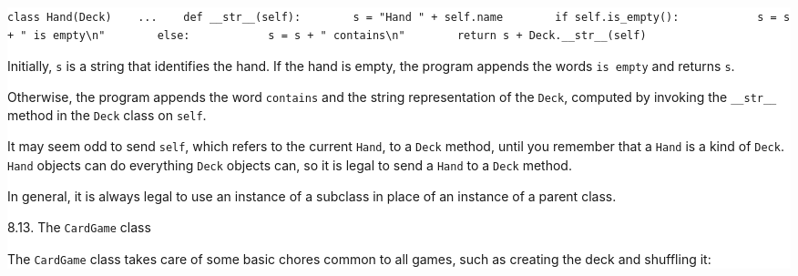     class Hand(Deck)    ...    def __str__(self):        s = "Hand " + self.name        if self.is_empty():            s = s + " is empty\n"        else:            s = s + " contains\n"        return s + Deck.__str__(self)

<span class="text-4505230f--TextH400-3033861f--textContentFamily-49a318e1"><span data-key="187c5235448e455ba459a0285a11f330"><span data-offset-key="187c5235448e455ba459a0285a11f330:0">Initially, </span><span data-offset-key="187c5235448e455ba459a0285a11f330:1">`s`</span><span data-offset-key="187c5235448e455ba459a0285a11f330:2"> is a string that identifies the hand. If the hand is empty, the program appends the words </span><span data-offset-key="187c5235448e455ba459a0285a11f330:3">`is empty`</span><span data-offset-key="187c5235448e455ba459a0285a11f330:4"> and returns </span><span data-offset-key="187c5235448e455ba459a0285a11f330:5">`s`</span><span data-offset-key="187c5235448e455ba459a0285a11f330:6">.</span></span></span>

<span class="text-4505230f--TextH400-3033861f--textContentFamily-49a318e1"><span data-key="6a4d56ce887d469997d7cf850809d3a9"><span data-offset-key="6a4d56ce887d469997d7cf850809d3a9:0">Otherwise, the program appends the word </span><span data-offset-key="6a4d56ce887d469997d7cf850809d3a9:1">`contains`</span><span data-offset-key="6a4d56ce887d469997d7cf850809d3a9:2"> and the string representation of the </span><span data-offset-key="6a4d56ce887d469997d7cf850809d3a9:3">`Deck`</span><span data-offset-key="6a4d56ce887d469997d7cf850809d3a9:4">, computed by invoking the </span><span data-offset-key="6a4d56ce887d469997d7cf850809d3a9:5">`__str__`</span><span data-offset-key="6a4d56ce887d469997d7cf850809d3a9:6"> method in the </span><span data-offset-key="6a4d56ce887d469997d7cf850809d3a9:7">`Deck`</span><span data-offset-key="6a4d56ce887d469997d7cf850809d3a9:8"> class on </span><span data-offset-key="6a4d56ce887d469997d7cf850809d3a9:9">`self`</span><span data-offset-key="6a4d56ce887d469997d7cf850809d3a9:10">.</span></span></span>

<span class="text-4505230f--TextH400-3033861f--textContentFamily-49a318e1"><span data-key="26e89803c76e49ffb9450743959bf326"><span data-offset-key="26e89803c76e49ffb9450743959bf326:0">It may seem odd to send </span><span data-offset-key="26e89803c76e49ffb9450743959bf326:1">`self`</span><span data-offset-key="26e89803c76e49ffb9450743959bf326:2">, which refers to the current </span><span data-offset-key="26e89803c76e49ffb9450743959bf326:3">`Hand`</span><span data-offset-key="26e89803c76e49ffb9450743959bf326:4">, to a </span><span data-offset-key="26e89803c76e49ffb9450743959bf326:5">`Deck`</span><span data-offset-key="26e89803c76e49ffb9450743959bf326:6"> method, until you remember that a </span><span data-offset-key="26e89803c76e49ffb9450743959bf326:7">`Hand`</span><span data-offset-key="26e89803c76e49ffb9450743959bf326:8"> is a kind of </span><span data-offset-key="26e89803c76e49ffb9450743959bf326:9">`Deck`</span><span data-offset-key="26e89803c76e49ffb9450743959bf326:10">. </span><span data-offset-key="26e89803c76e49ffb9450743959bf326:11">`Hand`</span><span data-offset-key="26e89803c76e49ffb9450743959bf326:12"> objects can do everything </span><span data-offset-key="26e89803c76e49ffb9450743959bf326:13">`Deck`</span><span data-offset-key="26e89803c76e49ffb9450743959bf326:14"> objects can, so it is legal to send a </span><span data-offset-key="26e89803c76e49ffb9450743959bf326:15">`Hand`</span><span data-offset-key="26e89803c76e49ffb9450743959bf326:16"> to a </span><span data-offset-key="26e89803c76e49ffb9450743959bf326:17">`Deck`</span><span data-offset-key="26e89803c76e49ffb9450743959bf326:18"> method.</span></span></span>

<span class="text-4505230f--TextH400-3033861f--textContentFamily-49a318e1"><span data-key="8df32c1488904d4cb753c82e2770160d"><span data-offset-key="8df32c1488904d4cb753c82e2770160d:0">In general, it is always legal to use an instance of a subclass in place of an instance of a parent class.</span></span></span>

<span class="text-4505230f--HeadingH600-23f228db--textContentFamily-49a318e1"><span data-key="c66bd45490984c2488f372dbe94f6e8f"><span data-offset-key="c66bd45490984c2488f372dbe94f6e8f:0">8.13. The </span><span data-offset-key="c66bd45490984c2488f372dbe94f6e8f:1">`CardGame`</span><span data-offset-key="c66bd45490984c2488f372dbe94f6e8f:2"> class</span></span></span>

<span class="text-4505230f--TextH400-3033861f--textContentFamily-49a318e1"><span data-key="8dd0c88ecf3c4f519a8324ef63431dcb"><span data-offset-key="8dd0c88ecf3c4f519a8324ef63431dcb:0">The </span><span data-offset-key="8dd0c88ecf3c4f519a8324ef63431dcb:1">`CardGame`</span><span data-offset-key="8dd0c88ecf3c4f519a8324ef63431dcb:2"> class takes care of some basic chores common to all games, such as creating the deck and shuffling it:</span></span></span>
